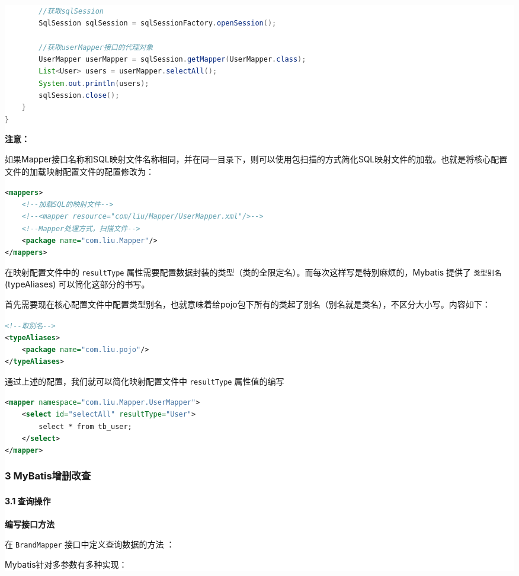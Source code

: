 ```java
        //获取sqlSession
        SqlSession sqlSession = sqlSessionFactory.openSession();

        //获取userMapper接口的代理对象
        UserMapper userMapper = sqlSession.getMapper(UserMapper.class);
        List<User> users = userMapper.selectAll();
        System.out.println(users);
        sqlSession.close();
    }
}
```

**注意：**

如果Mapper接口名称和SQL映射文件名称相同，并在同一目录下，则可以使用包扫描的方式简化SQL映射文件的加载。也就是将核心配置文件的加载映射配置文件的配置修改为：

```xml
<mappers>
    <!--加载SQL的映射文件-->
    <!--<mapper resource="com/liu/Mapper/UserMapper.xml"/>-->
    <!--Mapper处理方式，扫描文件-->
    <package name="com.liu.Mapper"/>
</mappers>
```

在映射配置文件中的 `resultType` 属性需要配置数据封装的类型（类的全限定名）。而每次这样写是特别麻烦的，Mybatis 提供了 `类型别名`(typeAliases) 可以简化这部分的书写。

首先需要现在核心配置文件中配置类型别名，也就意味着给pojo包下所有的类起了别名（别名就是类名），不区分大小写。内容如下：

```xml
<!--取别名-->
<typeAliases>
    <package name="com.liu.pojo"/>
</typeAliases>
```

通过上述的配置，我们就可以简化映射配置文件中 `resultType` 属性值的编写

```xml
<mapper namespace="com.liu.Mapper.UserMapper">
    <select id="selectAll" resultType="User">
        select * from tb_user;
    </select>
</mapper>
```

### 3 MyBatis增删改查

#### 3.1 查询操作

**编写接口方法**

在 `BrandMapper` 接口中定义查询数据的方法 ：

Mybatis针对多参数有多种实现：
